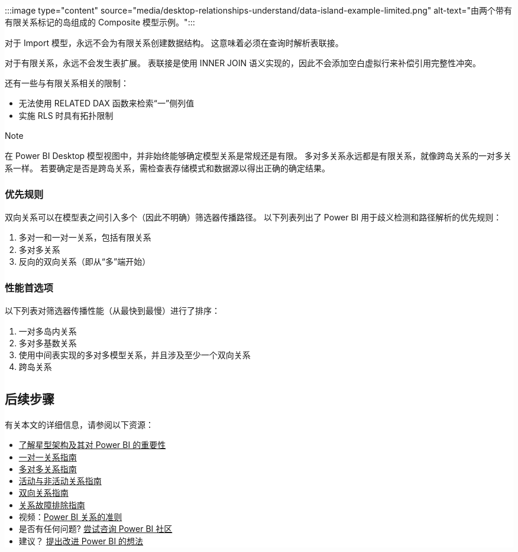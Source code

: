 :::image type="content" source="media/desktop-relationships-understand/data-island-example-limited.png" alt-text="由两个带有有限关系标记的岛组成的 Composite 模型示例。":::

对于 Import 模型，永远不会为有限关系创建数据结构。 这意味着必须在查询时解析表联接。

对于有限关系，永远不会发生表扩展。 表联接是使用 INNER JOIN 语义实现的，因此不会添加空白虚拟行来补偿引用完整性冲突。

还有一些与有限关系相关的限制：

- 无法使用 RELATED DAX 函数来检索“一”侧列值
- 实施 RLS 时具有拓扑限制

> [!NOTE]
> 在 Power BI Desktop 模型视图中，并非始终能够确定模型关系是常规还是有限。 多对多关系永远都是有限关系，就像跨岛关系的一对多关系一样。 若要确定是否是跨岛关系，需检查表存储模式和数据源以得出正确的确定结果。

### <a name="precedence-rules"></a>优先规则

双向关系可以在模型表之间引入多个（因此不明确）筛选器传播路径。 以下列表列出了 Power BI 用于歧义检测和路径解析的优先规则：

1. 多对一和一对一关系，包括有限关系
2. 多对多关系
3. 反向的双向关系（即从“多”端开始）

### <a name="performance-preference"></a>性能首选项

以下列表对筛选器传播性能（从最快到最慢）进行了排序：

1. 一对多岛内关系
2. 多对多基数关系
3. 使用中间表实现的多对多模型关系，并且涉及至少一个双向关系
4. 跨岛关系

## <a name="next-steps"></a>后续步骤

有关本文的详细信息，请参阅以下资源：

- [了解星型架构及其对 Power BI 的重要性](../guidance/star-schema.md)
- [一对一关系指南](../guidance/relationships-one-to-one.md)
- [多对多关系指南](../guidance/relationships-many-to-many.md)
- [活动与非活动关系指南](../guidance/relationships-active-inactive.md)
- [双向关系指南](../guidance/relationships-bidirectional-filtering.md)
- [关系故障排除指南](../guidance/relationships-troubleshoot.md)
- 视频：[Power BI 关系的准则](https://www.youtube.com/watch?v=78d6mwR8GtA)
- 是否有任何问题? [尝试咨询 Power BI 社区](https://community.powerbi.com/)
- 建议？ [提出改进 Power BI 的想法](https://ideas.powerbi.com/)
